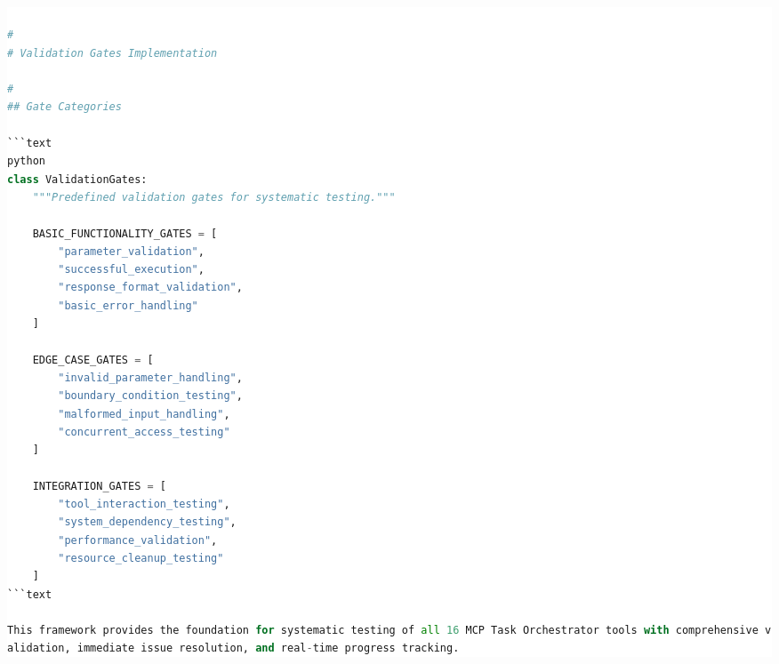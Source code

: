 ```python

#
# Validation Gates Implementation

#
## Gate Categories

```text
python
class ValidationGates:
    """Predefined validation gates for systematic testing."""
    
    BASIC_FUNCTIONALITY_GATES = [
        "parameter_validation",
        "successful_execution",
        "response_format_validation",
        "basic_error_handling"
    ]
    
    EDGE_CASE_GATES = [
        "invalid_parameter_handling",
        "boundary_condition_testing",
        "malformed_input_handling",
        "concurrent_access_testing"
    ]
    
    INTEGRATION_GATES = [
        "tool_interaction_testing",
        "system_dependency_testing",
        "performance_validation",
        "resource_cleanup_testing"
    ]
```text

This framework provides the foundation for systematic testing of all 16 MCP Task Orchestrator tools with comprehensive validation, immediate issue resolution, and real-time progress tracking.
